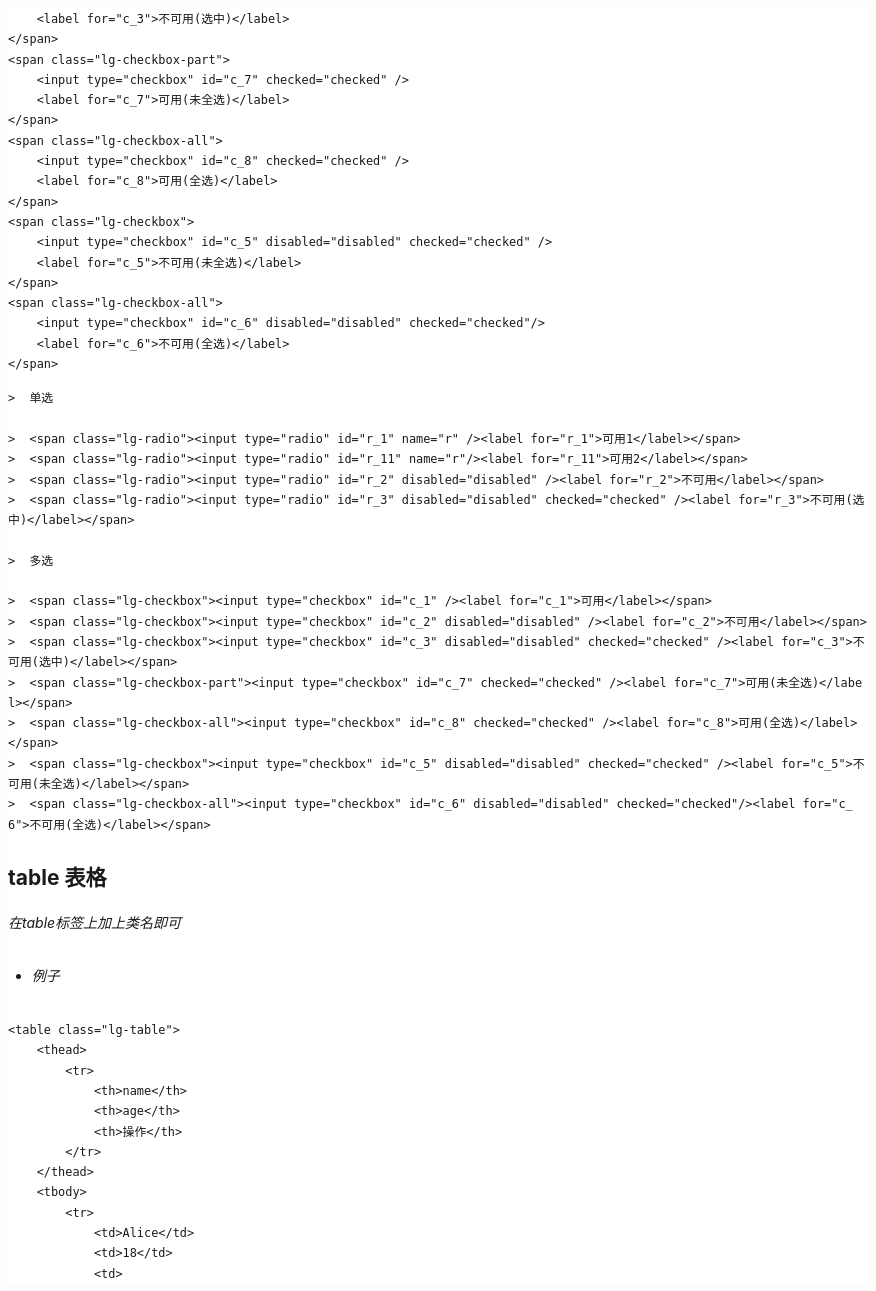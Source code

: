 ```
    <label for="c_3">不可用(选中)</label>
</span>
<span class="lg-checkbox-part">
    <input type="checkbox" id="c_7" checked="checked" />
    <label for="c_7">可用(未全选)</label>
</span>
<span class="lg-checkbox-all">
    <input type="checkbox" id="c_8" checked="checked" />
    <label for="c_8">可用(全选)</label>
</span>
<span class="lg-checkbox">
    <input type="checkbox" id="c_5" disabled="disabled" checked="checked" />
    <label for="c_5">不可用(未全选)</label>
</span>
<span class="lg-checkbox-all">
    <input type="checkbox" id="c_6" disabled="disabled" checked="checked"/>
    <label for="c_6">不可用(全选)</label>
</span>
```
    >  单选 

    >  <span class="lg-radio"><input type="radio" id="r_1" name="r" /><label for="r_1">可用1</label></span>
    >  <span class="lg-radio"><input type="radio" id="r_11" name="r"/><label for="r_11">可用2</label></span>
    >  <span class="lg-radio"><input type="radio" id="r_2" disabled="disabled" /><label for="r_2">不可用</label></span>
    >  <span class="lg-radio"><input type="radio" id="r_3" disabled="disabled" checked="checked" /><label for="r_3">不可用(选中)</label></span>

    >  多选 

    >  <span class="lg-checkbox"><input type="checkbox" id="c_1" /><label for="c_1">可用</label></span>
    >  <span class="lg-checkbox"><input type="checkbox" id="c_2" disabled="disabled" /><label for="c_2">不可用</label></span>
    >  <span class="lg-checkbox"><input type="checkbox" id="c_3" disabled="disabled" checked="checked" /><label for="c_3">不可用(选中)</label></span>
    >  <span class="lg-checkbox-part"><input type="checkbox" id="c_7" checked="checked" /><label for="c_7">可用(未全选)</label></span>
    >  <span class="lg-checkbox-all"><input type="checkbox" id="c_8" checked="checked" /><label for="c_8">可用(全选)</label></span>
    >  <span class="lg-checkbox"><input type="checkbox" id="c_5" disabled="disabled" checked="checked" /><label for="c_5">不可用(未全选)</label></span>
    >  <span class="lg-checkbox-all"><input type="checkbox" id="c_6" disabled="disabled" checked="checked"/><label for="c_6">不可用(全选)</label></span>


## **table 表格**
###### 在table标签上加上类名即可 
- ###### 例子        
```
<table class="lg-table">
    <thead>
        <tr>
            <th>name</th>
            <th>age</th> 
            <th>操作</th>
        </tr>
    </thead>
    <tbody>
        <tr>
            <td>Alice</td>
            <td>18</td> 
            <td>
```